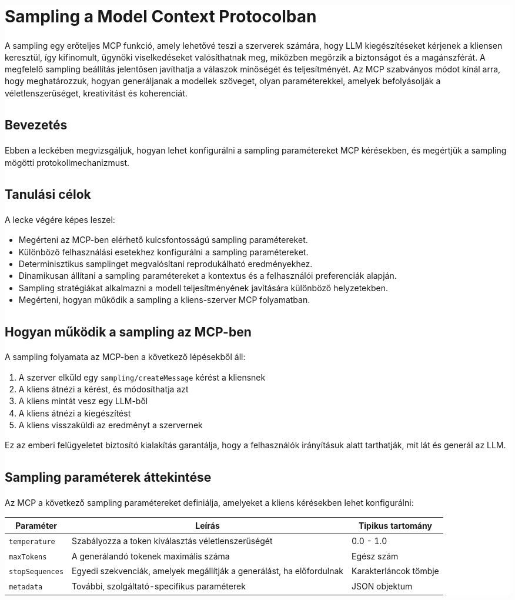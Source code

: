 
# Sampling a Model Context Protocolban

A sampling egy erőteljes MCP funkció, amely lehetővé teszi a szerverek számára, hogy LLM kiegészítéseket kérjenek a kliensen keresztül, így kifinomult, ügynöki viselkedéseket valósíthatnak meg, miközben megőrzik a biztonságot és a magánszférát. A megfelelő sampling beállítás jelentősen javíthatja a válaszok minőségét és teljesítményét. Az MCP szabványos módot kínál arra, hogy meghatározzuk, hogyan generáljanak a modellek szöveget, olyan paraméterekkel, amelyek befolyásolják a véletlenszerűséget, kreativitást és koherenciát.

## Bevezetés

Ebben a leckében megvizsgáljuk, hogyan lehet konfigurálni a sampling paramétereket MCP kérésekben, és megértjük a sampling mögötti protokollmechanizmust.

## Tanulási célok

A lecke végére képes leszel:

- Megérteni az MCP-ben elérhető kulcsfontosságú sampling paramétereket.
- Különböző felhasználási esetekhez konfigurálni a sampling paramétereket.
- Determinisztikus samplinget megvalósítani reprodukálható eredményekhez.
- Dinamikusan állítani a sampling paramétereket a kontextus és a felhasználói preferenciák alapján.
- Sampling stratégiákat alkalmazni a modell teljesítményének javítására különböző helyzetekben.
- Megérteni, hogyan működik a sampling a kliens-szerver MCP folyamatban.

## Hogyan működik a sampling az MCP-ben

A sampling folyamata az MCP-ben a következő lépésekből áll:

1. A szerver elküld egy `sampling/createMessage` kérést a kliensnek
2. A kliens átnézi a kérést, és módosíthatja azt
3. A kliens mintát vesz egy LLM-ből
4. A kliens átnézi a kiegészítést
5. A kliens visszaküldi az eredményt a szervernek

Ez az emberi felügyeletet biztosító kialakítás garantálja, hogy a felhasználók irányításuk alatt tarthatják, mit lát és generál az LLM.

## Sampling paraméterek áttekintése

Az MCP a következő sampling paramétereket definiálja, amelyeket a kliens kérésekben lehet konfigurálni:

| Paraméter | Leírás | Tipikus tartomány |
|-----------|--------|-------------------|
| `temperature` | Szabályozza a token kiválasztás véletlenszerűségét | 0.0 - 1.0 |
| `maxTokens` | A generálandó tokenek maximális száma | Egész szám |
| `stopSequences` | Egyedi szekvenciák, amelyek megállítják a generálást, ha előfordulnak | Karakterláncok tömbje |
| `metadata` | További, szolgáltató-specifikus paraméterek | JSON objektum |
